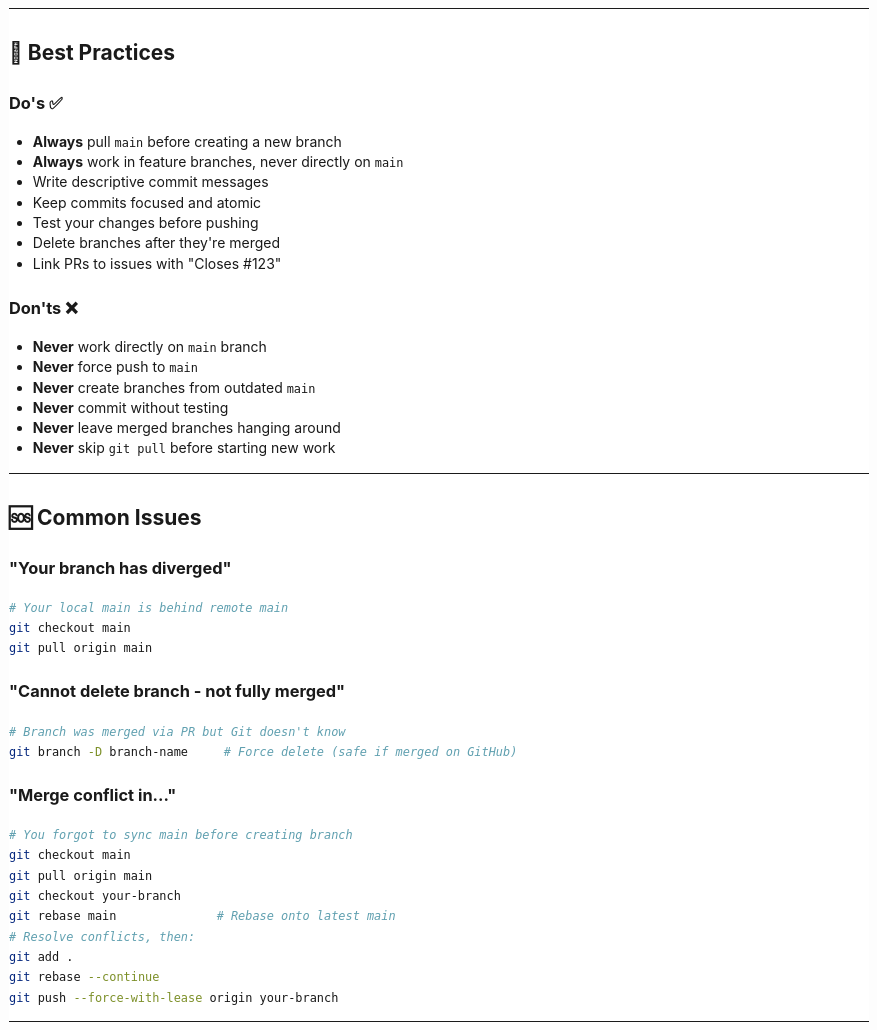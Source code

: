 
---

## 🎯 Best Practices

### Do's ✅

- **Always** pull `main` before creating a new branch
- **Always** work in feature branches, never directly on `main`
- Write descriptive commit messages
- Keep commits focused and atomic
- Test your changes before pushing
- Delete branches after they're merged
- Link PRs to issues with "Closes #123"

### Don'ts ❌

- **Never** work directly on `main` branch
- **Never** force push to `main`
- **Never** create branches from outdated `main`
- **Never** commit without testing
- **Never** leave merged branches hanging around
- **Never** skip `git pull` before starting new work

---

## 🆘 Common Issues

### "Your branch has diverged"

```bash
# Your local main is behind remote main
git checkout main
git pull origin main
```

### "Cannot delete branch - not fully merged"

```bash
# Branch was merged via PR but Git doesn't know
git branch -D branch-name     # Force delete (safe if merged on GitHub)
```

### "Merge conflict in..."

```bash
# You forgot to sync main before creating branch
git checkout main
git pull origin main
git checkout your-branch
git rebase main              # Rebase onto latest main
# Resolve conflicts, then:
git add .
git rebase --continue
git push --force-with-lease origin your-branch
```

---